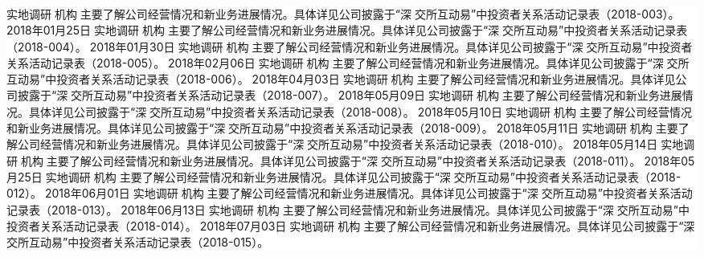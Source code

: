 实地调研
机构
主要了解公司经营情况和新业务进展情况。具体详见公司披露于“深
交所互动易”中投资者关系活动记录表（2018-003）。
2018年01月25日
实地调研
机构
主要了解公司经营情况和新业务进展情况。具体详见公司披露于“深
交所互动易”中投资者关系活动记录表（2018-004）。
2018年01月30日
实地调研
机构
主要了解公司经营情况和新业务进展情况。具体详见公司披露于“深
交所互动易”中投资者关系活动记录表（2018-005）。
2018年02月06日
实地调研
机构
主要了解公司经营情况和新业务进展情况。具体详见公司披露于“深
交所互动易”中投资者关系活动记录表（2018-006）。
2018年04月03日
实地调研
机构
主要了解公司经营情况和新业务进展情况。具体详见公司披露于“深
交所互动易”中投资者关系活动记录表（2018-007）。
2018年05月09日
实地调研
机构
主要了解公司经营情况和新业务进展情况。具体详见公司披露于“深
交所互动易”中投资者关系活动记录表（2018-008）。
2018年05月10日
实地调研
机构
主要了解公司经营情况和新业务进展情况。具体详见公司披露于“深
交所互动易”中投资者关系活动记录表（2018-009）。
2018年05月11日
实地调研
机构
主要了解公司经营情况和新业务进展情况。具体详见公司披露于“深
交所互动易”中投资者关系活动记录表（2018-010）。
2018年05月14日
实地调研
机构
主要了解公司经营情况和新业务进展情况。具体详见公司披露于“深
交所互动易”中投资者关系活动记录表（2018-011）。
2018年05月25日
实地调研
机构
主要了解公司经营情况和新业务进展情况。具体详见公司披露于“深
交所互动易”中投资者关系活动记录表（2018-012）。
2018年06月01日
实地调研
机构
主要了解公司经营情况和新业务进展情况。具体详见公司披露于“深
交所互动易”中投资者关系活动记录表（2018-013）。
2018年06月13日
实地调研
机构
主要了解公司经营情况和新业务进展情况。具体详见公司披露于“深
交所互动易”中投资者关系活动记录表（2018-014）。
2018年07月03日
实地调研
机构
主要了解公司经营情况和新业务进展情况。具体详见公司披露于“深
交所互动易”中投资者关系活动记录表（2018-015）。